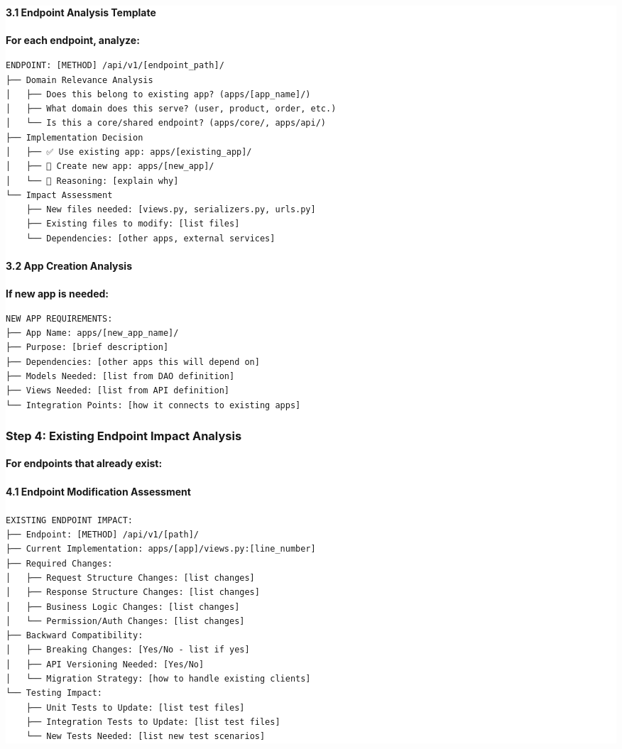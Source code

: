 #### 3.1 Endpoint Analysis Template
**For each endpoint, analyze:**
```
ENDPOINT: [METHOD] /api/v1/[endpoint_path]/
├── Domain Relevance Analysis
│   ├── Does this belong to existing app? (apps/[app_name]/)
│   ├── What domain does this serve? (user, product, order, etc.)
│   └── Is this a core/shared endpoint? (apps/core/, apps/api/)
├── Implementation Decision
│   ├── ✅ Use existing app: apps/[existing_app]/
│   ├── 🔄 Create new app: apps/[new_app]/
│   └── 📝 Reasoning: [explain why]
└── Impact Assessment
    ├── New files needed: [views.py, serializers.py, urls.py]
    ├── Existing files to modify: [list files]
    └── Dependencies: [other apps, external services]
```

#### 3.2 App Creation Analysis
**If new app is needed:**
```
NEW APP REQUIREMENTS:
├── App Name: apps/[new_app_name]/
├── Purpose: [brief description]
├── Dependencies: [other apps this will depend on]
├── Models Needed: [list from DAO definition]
├── Views Needed: [list from API definition]
└── Integration Points: [how it connects to existing apps]
```

### Step 4: Existing Endpoint Impact Analysis

**For endpoints that already exist:**

#### 4.1 Endpoint Modification Assessment
```
EXISTING ENDPOINT IMPACT:
├── Endpoint: [METHOD] /api/v1/[path]/
├── Current Implementation: apps/[app]/views.py:[line_number]
├── Required Changes:
│   ├── Request Structure Changes: [list changes]
│   ├── Response Structure Changes: [list changes] 
│   ├── Business Logic Changes: [list changes]
│   └── Permission/Auth Changes: [list changes]
├── Backward Compatibility:
│   ├── Breaking Changes: [Yes/No - list if yes]
│   ├── API Versioning Needed: [Yes/No]
│   └── Migration Strategy: [how to handle existing clients]
└── Testing Impact:
    ├── Unit Tests to Update: [list test files]
    ├── Integration Tests to Update: [list test files]
    └── New Tests Needed: [list new test scenarios]
```
